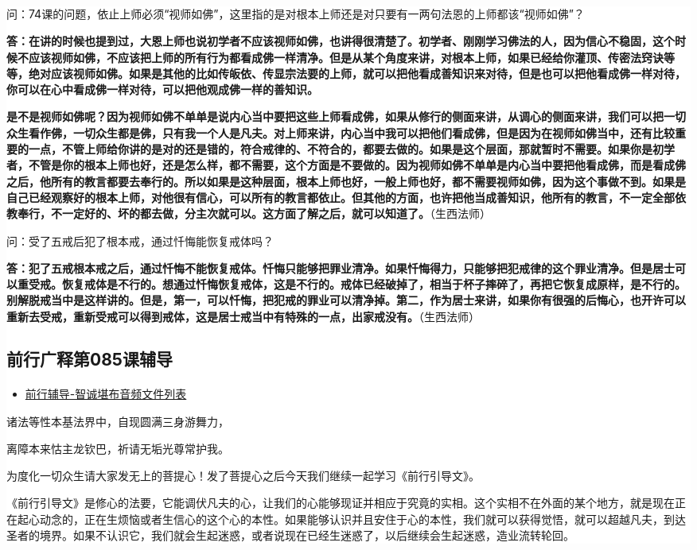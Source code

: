 问：74课的问题，依止上师必须“视师如佛”，这里指的是对根本上师还是对只要有一两句法恩的上师都该“视师如佛”？

**答：在讲的时候也提到过，大恩上师也说初学者不应该视师如佛，也讲得很清楚了。初学者、刚刚学习佛法的人，因为信心不稳固，这个时候不应该视师如佛，不应该把上师的所有行为都看成佛一样清净。但是从某个角度来讲，对根本上师，如果已经给你灌顶、传密法窍诀等等，绝对应该视师如佛。如果是其他的比如传皈依、传显宗法要的上师，就可以把他看成善知识来对待，但是也可以把他看成佛一样对待，你可以在心中看成佛一样对待，可以把他观成佛一样的善知识。**

**是不是视师如佛呢？因为视师如佛不单单是说内心当中要把这些上师看成佛，如果从修行的侧面来讲，从调心的侧面来讲，我们可以把一切众生看作佛，一切众生都是佛，只有我一个人是凡夫。对上师来讲，内心当中我可以把他们看成佛，但是因为在视师如佛当中，还有比较重要的一点，不管上师给你讲的是对的还是错的，符合戒律的、不符合的，都要去做的。如果是这个层面，那就暂时不需要。如果你是初学者，不管是你的根本上师也好，还是怎么样，都不需要，这个方面是不要做的。因为视师如佛不单单是内心当中要把他看成佛，而是看成佛之后，他所有的教言都要去奉行的。所以如果是这种层面，根本上师也好，一般上师也好，都不需要视师如佛，因为这个事做不到。如果是自己已经观察好的根本上师，对他很有信心，可以所有的教言都依止。但其他的方面，也许把他当成善知识，他所有的教言，不一定全部依教奉行，不一定好的、坏的都去做，分主次就可以。这方面了解之后，就可以知道了。**（生西法师）

问：受了五戒后犯了根本戒，通过忏悔能恢复戒体吗？

**答：犯了五戒根本戒之后，通过忏悔不能恢复戒体。忏悔只能够把罪业清净。如果忏悔得力，只能够把犯戒律的这个罪业清净。但是居士可以重受戒。恢复戒体是不行的。想通过忏悔恢复戒体，这是不行的。戒体已经破掉了，相当于杯子摔碎了，再把它恢复成原样，是不行的。别解脱戒当中是这样讲的。但是，第一，可以忏悔，把犯戒的罪业可以清净掉。第二，作为居士来讲，如果你有很强的后悔心，也开许可以重新去受戒，重新受戒可以得到戒体，这是居士戒当中有特殊的一点，出家戒没有。**（生西法师）

## 前行广释第085课辅导

- [前行辅导-智诚堪布音频文件列表](/refs/qxgs/fudao/qxgsfd-audio-files)

诸法等性本基法界中，自现圆满三身游舞力，

离障本来怙主龙钦巴，祈请无垢光尊常护我。

为度化一切众生请大家发无上的菩提心！发了菩提心之后今天我们继续一起学习《前行引导文》。

《前行引导文》是修心的法要，它能调伏凡夫的心，让我们的心能够现证并相应于究竟的实相。这个实相不在外面的某个地方，就是现在正在起心动念的，正在生烦恼或者生信心的这个心的本性。如果能够认识并且安住于心的本性，我们就可以获得觉悟，就可以超越凡夫，到达圣者的境界。如果不认识它，我们就会生起迷惑，或者说现在已经生迷惑了，以后继续会生起迷惑，造业流转轮回。

